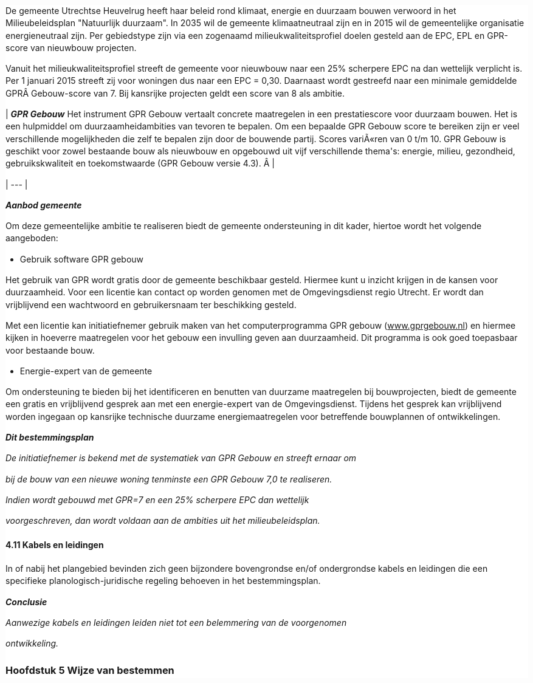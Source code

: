 De gemeente Utrechtse Heuvelrug heeft haar beleid rond klimaat, energie en duurzaam bouwen verwoord in het Milieubeleidsplan "Natuurlijk duurzaam". In 2035 wil de gemeente klimaatneutraal zijn en in 2015 wil de gemeentelijke organisatie energieneutraal zijn. Per gebiedstype zijn via een zogenaamd milieukwaliteitsprofiel doelen gesteld aan de EPC, EPL en GPR\-score van nieuwbouw projecten.

Vanuit het milieukwaliteitsprofiel streeft de gemeente voor nieuwbouw naar een 25% scherpere EPC na dan wettelijk verplicht is. Per 1 januari 2015 streeft zij voor woningen dus naar een EPC \= 0,30\. Daarnaast wordt gestreefd naar een minimale gemiddelde GPRÂ Gebouw\-score van 7\. Bij kansrijke projecten geldt een score van 8 als ambitie.

| ***GPR Gebouw***    Het instrument GPR Gebouw vertaalt concrete maatregelen in een prestatiescore voor duurzaam bouwen. Het is een hulpmiddel om duurzaamheidambities van tevoren te bepalen. Om een bepaalde GPR Gebouw score te bereiken zijn er veel verschillende mogelijkheden die zelf te bepalen zijn door de bouwende partij. Scores variÃ«ren van 0 t/m 10\. GPR Gebouw is geschikt voor zowel bestaande bouw als nieuwbouw en opgebouwd uit vijf verschillende thema's: energie, milieu, gezondheid, gebruikskwaliteit en toekomstwaarde (GPR Gebouw versie 4\.3\).    Â |

| --- |

***Aanbod gemeente***

Om deze gemeentelijke ambitie te realiseren biedt de gemeente ondersteuning in dit kader, hiertoe wordt het volgende aangeboden:

* Gebruik software GPR gebouw

Het gebruik van GPR wordt gratis door de gemeente beschikbaar gesteld. Hiermee kunt u inzicht krijgen in de kansen voor duurzaamheid. Voor een licentie kan contact op worden genomen met de Omgevingsdienst regio Utrecht. Er wordt dan vrijblijvend een wachtwoord en gebruikersnaam ter beschikking gesteld.

Met een licentie kan initiatiefnemer gebruik maken van het computerprogramma GPR gebouw (www.gprgebouw.nl) en hiermee kijken in hoeverre maatregelen voor het gebouw een invulling geven aan duurzaamheid. Dit programma is ook goed toepasbaar voor bestaande bouw.

* Energie\-expert van de gemeente

Om ondersteuning te bieden bij het identificeren en benutten van duurzame maatregelen bij bouwprojecten, biedt de gemeente een gratis en vrijblijvend gesprek aan met een energie\-expert van de Omgevingsdienst. Tijdens het gesprek kan vrijblijvend worden ingegaan op kansrijke technische duurzame energiemaatregelen voor betreffende bouwplannen of ontwikkelingen.

***Dit bestemmingsplan***

*De initiatiefnemer is bekend met de systematiek van GPR Gebouw en streeft ernaar om*

*bij de bouw van een nieuwe woning tenminste een GPR Gebouw 7,0 te realiseren.*

*Indien wordt gebouwd met GPR\=7 en een 25% scherpere EPC dan wettelijk*

*voorgeschreven, dan wordt voldaan aan de ambities uit het milieubeleidsplan.*

#### 4\.11 Kabels en leidingen

In of nabij het plangebied bevinden zich geen bijzondere bovengrondse en/of ondergrondse kabels en leidingen die een specifieke planologisch\-juridische regeling behoeven in het bestemmingsplan.

***Conclusie***

*Aanwezige kabels en leidingen leiden niet tot een belemmering van de voorgenomen*

*ontwikkeling.*

### Hoofdstuk 5 Wijze van bestemmen
